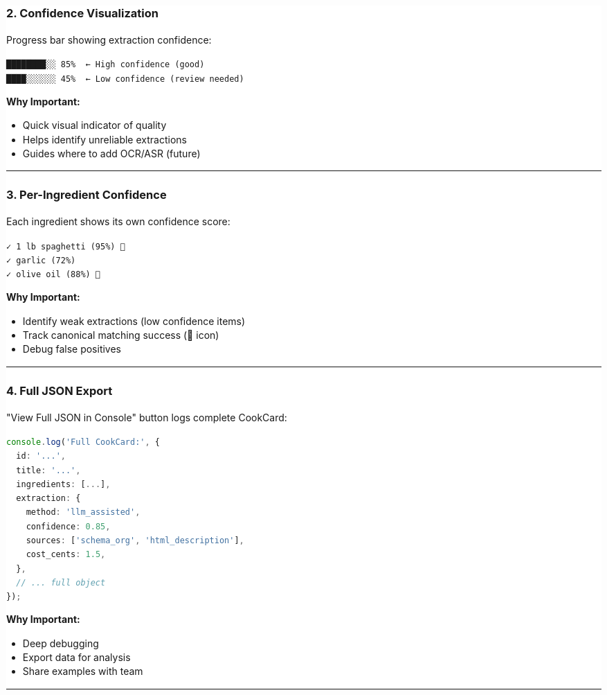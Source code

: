 
### 2. **Confidence Visualization**
Progress bar showing extraction confidence:
```
████████░░ 85%  ← High confidence (good)
████░░░░░░ 45%  ← Low confidence (review needed)
```

**Why Important:**
- Quick visual indicator of quality
- Helps identify unreliable extractions
- Guides where to add OCR/ASR (future)

---

### 3. **Per-Ingredient Confidence**
Each ingredient shows its own confidence score:
```
✓ 1 lb spaghetti (95%) 🔗
✓ garlic (72%)
✓ olive oil (88%) 🔗
```

**Why Important:**
- Identify weak extractions (low confidence items)
- Track canonical matching success (🔗 icon)
- Debug false positives

---

### 4. **Full JSON Export**
"View Full JSON in Console" button logs complete CookCard:
```typescript
console.log('Full CookCard:', {
  id: '...',
  title: '...',
  ingredients: [...],
  extraction: {
    method: 'llm_assisted',
    confidence: 0.85,
    sources: ['schema_org', 'html_description'],
    cost_cents: 1.5,
  },
  // ... full object
});
```

**Why Important:**
- Deep debugging
- Export data for analysis
- Share examples with team

---
